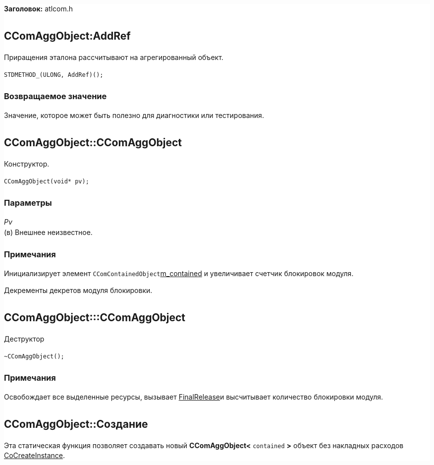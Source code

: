 **Заголовок:** atlcom.h

## <a name="ccomaggobjectaddref"></a><a name="addref"></a>CComAggObject:AddRef

Приращения эталона рассчитывают на агрегированный объект.

```
STDMETHOD_(ULONG, AddRef)();
```

### <a name="return-value"></a>Возвращаемое значение

Значение, которое может быть полезно для диагностики или тестирования.

## <a name="ccomaggobjectccomaggobject"></a><a name="ccomaggobject"></a>CComAggObject::CComAggObject

Конструктор.

```
CComAggObject(void* pv);
```

### <a name="parameters"></a>Параметры

*Pv*<br/>
(в) Внешнее неизвестное.

### <a name="remarks"></a>Примечания

Инициализирует элемент `CComContainedObject`[m_contained](#m_contained) и увеличивает счетчик блокировок модуля.

Декременты декретов модуля блокировки.

## <a name="ccomaggobjectccomaggobject"></a><a name="dtor"></a>CComAggObject:::CComAggObject

Деструктор

```
~CComAggObject();
```

### <a name="remarks"></a>Примечания

Освобождает все выделенные ресурсы, вызывает [FinalRelease](#finalrelease)и высчитывает количество блокировки модуля.

## <a name="ccomaggobjectcreateinstance"></a><a name="createinstance"></a>CComAggObject::Создание

Эта статическая функция позволяет создавать новый **CComAggObject<** `contained` **>** объект без накладных расходов [CoCreateInstance](/windows/win32/api/combaseapi/nf-combaseapi-cocreateinstance).
